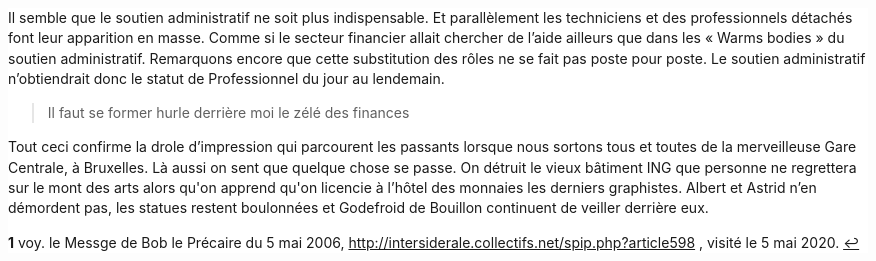Il semble que le soutien administratif ne soit plus indispensable. Et parallèlement les techniciens et des professionnels détachés font leur apparition en masse. Comme si le secteur financier allait chercher de l’aide ailleurs que dans les « Warms bodies » du soutien administratif. Remarquons encore que cette substitution des rôles ne se fait pas poste pour poste. Le soutien administratif n’obtiendrait donc le statut de Professionnel du jour au lendemain. 

> Il faut se former hurle derrière moi le zélé des finances


Tout ceci confirme la drole d’impression qui parcourent les passants lorsque nous sortons tous et toutes de la merveilleuse Gare Centrale, à Bruxelles. Là aussi on sent que quelque chose se passe. On détruit le vieux bâtiment ING que personne ne regrettera sur le mont des arts alors qu'on apprend qu'on licencie à l’hôtel des monnaies les derniers graphistes. Albert et Astrid n’en démordent pas, les statues restent boulonnées et Godefroid de Bouillon continuent de veiller derrière eux. 






<b id="f1">1</b>
voy. le Messge de Bob le Précaire du 5 mai 2006,  http://intersiderale.collectifs.net/spip.php?article598 , visité le 5 mai 2020. 
[↩](#a1)

